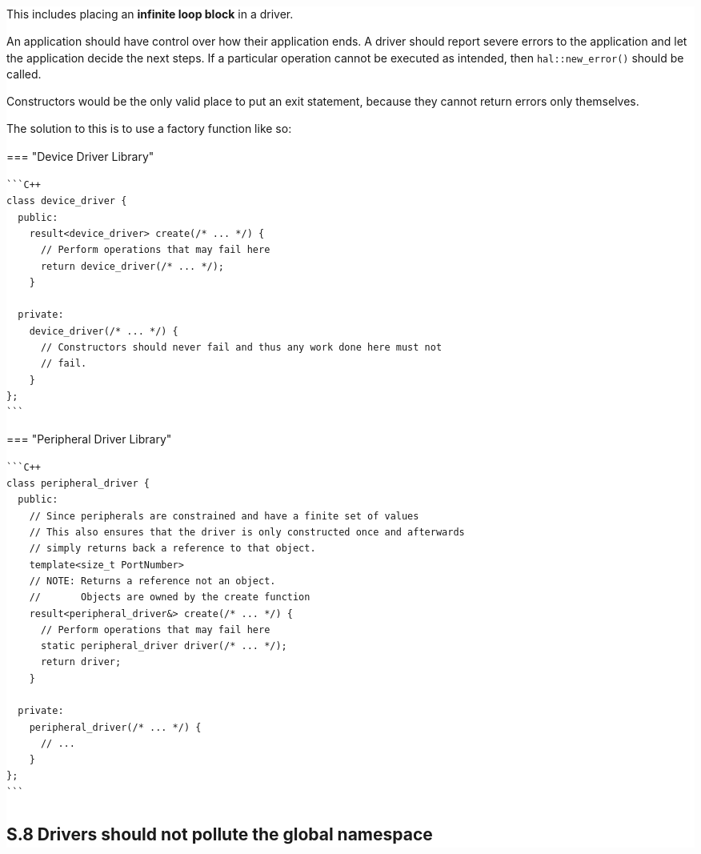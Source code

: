 This includes placing an **infinite loop block** in a driver.

An application should have control over how their application ends. A
driver should report severe errors to the application and let the application
decide the next steps. If a particular operation cannot be executed as intended,
then `hal::new_error()` should be called.

Constructors would be the only valid place to put an exit statement, because
they cannot return errors only themselves.

The solution to this is to use a factory function like so:

=== "Device Driver Library"

    ```C++
    class device_driver {
      public:
        result<device_driver> create(/* ... */) {
          // Perform operations that may fail here
          return device_driver(/* ... */);
        }

      private:
        device_driver(/* ... */) {
          // Constructors should never fail and thus any work done here must not
          // fail.
        }
    };
    ```

=== "Peripheral Driver Library"

    ```C++
    class peripheral_driver {
      public:
        // Since peripherals are constrained and have a finite set of values
        // This also ensures that the driver is only constructed once and afterwards
        // simply returns back a reference to that object.
        template<size_t PortNumber>
        // NOTE: Returns a reference not an object.
        //       Objects are owned by the create function
        result<peripheral_driver&> create(/* ... */) {
          // Perform operations that may fail here
          static peripheral_driver driver(/* ... */);
          return driver;
        }

      private:
        peripheral_driver(/* ... */) {
          // ...
        }
    };
    ```

## S.8 Drivers should not pollute the global namespace
